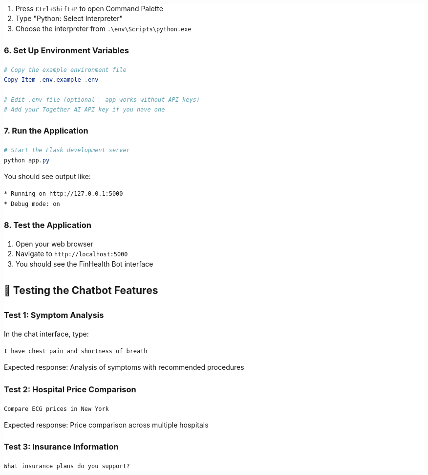 1. Press `Ctrl+Shift+P` to open Command Palette
2. Type "Python: Select Interpreter"
3. Choose the interpreter from `.\env\Scripts\python.exe`

### 6. Set Up Environment Variables

```powershell
# Copy the example environment file
Copy-Item .env.example .env

# Edit .env file (optional - app works without API keys)
# Add your Together AI API key if you have one
```

### 7. Run the Application

```powershell
# Start the Flask development server
python app.py
```

You should see output like:
```
* Running on http://127.0.0.1:5000
* Debug mode: on
```

### 8. Test the Application

1. Open your web browser
2. Navigate to `http://localhost:5000`
3. You should see the FinHealth Bot interface

## 🧪 Testing the Chatbot Features

### Test 1: Symptom Analysis
In the chat interface, type:
```
I have chest pain and shortness of breath
```

Expected response: Analysis of symptoms with recommended procedures

### Test 2: Hospital Price Comparison
```
Compare ECG prices in New York
```

Expected response: Price comparison across multiple hospitals

### Test 3: Insurance Information
```
What insurance plans do you support?
```
